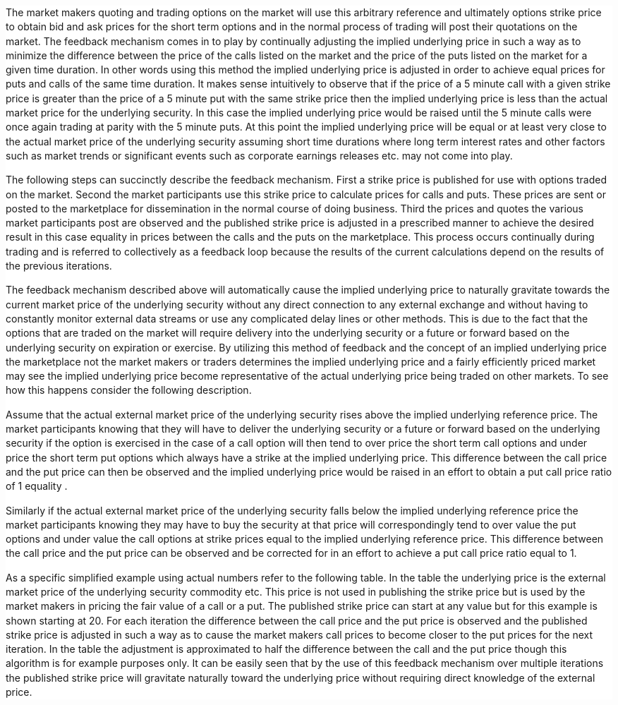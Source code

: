 The market makers quoting and trading options on the market will use this arbitrary reference and ultimately options strike price to obtain bid and ask prices for the short term options and in the normal process of trading will post their quotations on the market. The feedback mechanism comes in to play by continually adjusting the implied underlying price in such a way as to minimize the difference between the price of the calls listed on the market and the price of the puts listed on the market for a given time duration. In other words using this method the implied underlying price is adjusted in order to achieve equal prices for puts and calls of the same time duration. It makes sense intuitively to observe that if the price of a 5 minute call with a given strike price is greater than the price of a 5 minute put with the same strike price then the implied underlying price is less than the actual market price for the underlying security. In this case the implied underlying price would be raised until the 5 minute calls were once again trading at parity with the 5 minute puts. At this point the implied underlying price will be equal or at least very close to the actual market price of the underlying security assuming short time durations where long term interest rates and other factors such as market trends or significant events such as corporate earnings releases etc. may not come into play.

The following steps can succinctly describe the feedback mechanism. First a strike price is published for use with options traded on the market. Second the market participants use this strike price to calculate prices for calls and puts. These prices are sent or posted to the marketplace for dissemination in the normal course of doing business. Third the prices and quotes the various market participants post are observed and the published strike price is adjusted in a prescribed manner to achieve the desired result in this case equality in prices between the calls and the puts on the marketplace. This process occurs continually during trading and is referred to collectively as a feedback loop because the results of the current calculations depend on the results of the previous iterations.

The feedback mechanism described above will automatically cause the implied underlying price to naturally gravitate towards the current market price of the underlying security without any direct connection to any external exchange and without having to constantly monitor external data streams or use any complicated delay lines or other methods. This is due to the fact that the options that are traded on the market will require delivery into the underlying security or a future or forward based on the underlying security on expiration or exercise. By utilizing this method of feedback and the concept of an implied underlying price the marketplace not the market makers or traders determines the implied underlying price and a fairly efficiently priced market may see the implied underlying price become representative of the actual underlying price being traded on other markets. To see how this happens consider the following description.

Assume that the actual external market price of the underlying security rises above the implied underlying reference price. The market participants knowing that they will have to deliver the underlying security or a future or forward based on the underlying security if the option is exercised in the case of a call option will then tend to over price the short term call options and under price the short term put options which always have a strike at the implied underlying price. This difference between the call price and the put price can then be observed and the implied underlying price would be raised in an effort to obtain a put call price ratio of 1 equality .

Similarly if the actual external market price of the underlying security falls below the implied underlying reference price the market participants knowing they may have to buy the security at that price will correspondingly tend to over value the put options and under value the call options at strike prices equal to the implied underlying reference price. This difference between the call price and the put price can be observed and be corrected for in an effort to achieve a put call price ratio equal to 1.

As a specific simplified example using actual numbers refer to the following table. In the table the underlying price is the external market price of the underlying security commodity etc. This price is not used in publishing the strike price but is used by the market makers in pricing the fair value of a call or a put. The published strike price can start at any value but for this example is shown starting at 20. For each iteration the difference between the call price and the put price is observed and the published strike price is adjusted in such a way as to cause the market makers call prices to become closer to the put prices for the next iteration. In the table the adjustment is approximated to half the difference between the call and the put price though this algorithm is for example purposes only. It can be easily seen that by the use of this feedback mechanism over multiple iterations the published strike price will gravitate naturally toward the underlying price without requiring direct knowledge of the external price.

